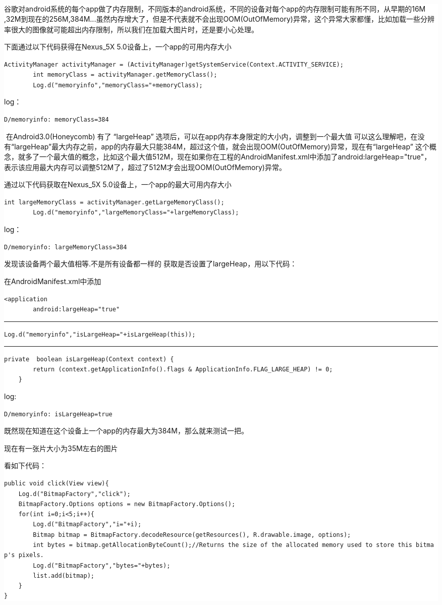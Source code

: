 谷歌对android系统的每个app做了内存限制，不同版本的android系统，不同的设备对每个app的内存限制可能有所不同，从早期的16M ,32M到现在的256M,384M...虽然内存增大了，但是不代表就不会出现OOM(OutOfMemory)异常，这个异常大家都懂，比如加载一些分辨率很大的图像就可能超出内存限制，所以我们在加载大图片时，还是要小心处理。

下面通过以下代码获得在Nexus_5X 5.0设备上，一个app的可用内存大小


    ActivityManager activityManager = (ActivityManager)getSystemService(Context.ACTIVITY_SERVICE);
            int memoryClass = activityManager.getMemoryClass();
            Log.d("memoryinfo","memoryClass="+memoryClass);
log：

    D/memoryinfo: memoryClass=384

 在Android3.0(Honeycomb) 有了 “largeHeap” 选项后，可以在app内存本身限定的大小内，调整到一个最大值
可以这么理解吧，在没有“largeHeap”最大内存之前，app的内存最大只能384M，超过这个值，就会出现OOM(OutOfMemory)异常，现在有“largeHeap” 这个概念，就多了一个最大值的概念，比如这个最大值512M，现在如果你在工程的AndroidManifest.xml中添加了android:largeHeap="true"，表示该应用最大内存可以调整512M了，超过了512M才会出现OOM(OutOfMemory)异常。

通过以下代码获取在Nexus_5X 5.0设备上，一个app的最大可用内存大小


    int largeMemoryClass = activityManager.getLargeMemoryClass();
            Log.d("memoryinfo","largeMemoryClass="+largeMemoryClass);

log：

    D/memoryinfo: largeMemoryClass=384

发现该设备两个最大值相等.不是所有设备都一样的
获取是否设置了largeHeap，用以下代码：

在AndroidManifest.xml中添加


    <application
            android:largeHeap="true"
------------
    Log.d("memoryinfo","isLargeHeap="+isLargeHeap(this));
------------
    private  boolean isLargeHeap(Context context) {
            return (context.getApplicationInfo().flags & ApplicationInfo.FLAG_LARGE_HEAP) != 0;
        }

log:

    D/memoryinfo: isLargeHeap=true

既然现在知道在这个设备上一个app的内存最大为384M，那么就来测试一把。

现在有一张片大小为35M左右的图片



看如下代码：

    public void click(View view){
        Log.d("BitmapFactory","click");
        BitmapFactory.Options options = new BitmapFactory.Options();
        for(int i=0;i<5;i++){
            Log.d("BitmapFactory","i="+i);
            Bitmap bitmap = BitmapFactory.decodeResource(getResources(), R.drawable.image, options);
            int bytes = bitmap.getAllocationByteCount();//Returns the size of the allocated memory used to store this bitmap's pixels.
            Log.d("BitmapFactory","bytes="+bytes);
            list.add(bitmap);
        }
    }
